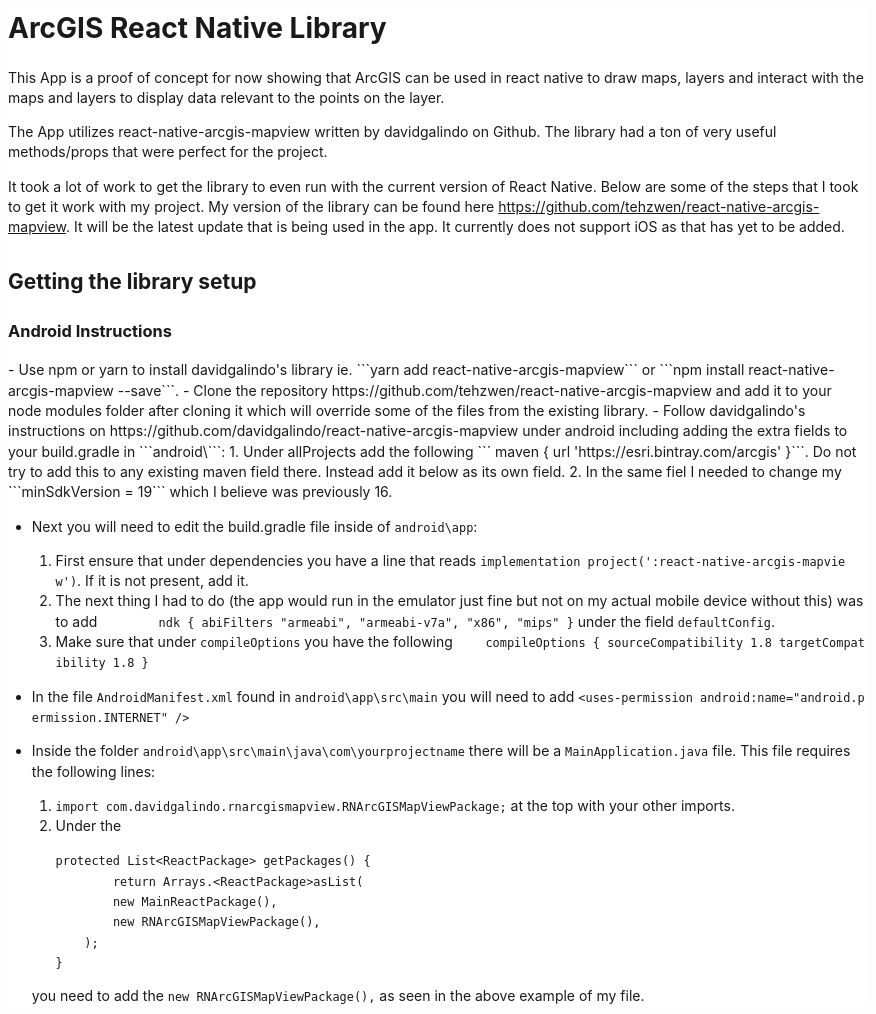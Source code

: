 <h1>ArcGIS React Native Library</h1>

This App is a proof of concept for now showing that ArcGIS can be used in react native to draw maps, layers and interact with the maps and layers to display data relevant to the points on the layer.

The App utilizes react-native-arcgis-mapview written by davidgalindo on Github. The library had a ton of very useful methods/props that were perfect for the project.

It took a lot of work to get the library to even run with the current version of React Native. Below are some of the steps that I took to get it work with my project. My version of the library can be found 
here https://github.com/tehzwen/react-native-arcgis-mapview. It will be the latest update that is being used in the app. It currently does not support iOS as that has yet to be added.

<h2>Getting the library setup</h2>

<h3>Android Instructions </h3>
- Use npm or yarn to install davidgalindo's library ie. ```yarn add react-native-arcgis-mapview``` or ```npm install react-native-arcgis-mapview --save```.
- Clone the repository https://github.com/tehzwen/react-native-arcgis-mapview and add it to your node modules folder after cloning it which will override some of the files from the existing library.
- Follow davidgalindo's instructions on https://github.com/davidgalindo/react-native-arcgis-mapview under android including adding the extra fields to your build.gradle in ```android\```:
    1. Under allProjects add the following ```        maven {
            url 'https://esri.bintray.com/arcgis'
        }```.
        Do not try to add this to any existing maven field there. Instead add it below as its own field.
    2. In the same fiel I needed to change my ```minSdkVersion = 19``` which I believe was previously 16.

- Next you will need to edit the build.gradle file inside of ```android\app```:
    1. First ensure that under dependencies you have a line that reads ```implementation project(':react-native-arcgis-mapview')```. If it is not present, add it.
    2. The next thing I had to do (the app would run in the emulator just fine but not on my actual mobile device without this) was to add ```        ndk {
            abiFilters "armeabi", "armeabi-v7a", "x86", "mips"
        }``` under the field ```defaultConfig```. 
    3. Make sure that under ```compileOptions``` you have the following ```    compileOptions {
        sourceCompatibility 1.8
        targetCompatibility 1.8
    }```

- In the file ```AndroidManifest.xml``` found in ```android\app\src\main``` you will need to add ```<uses-permission android:name="android.permission.INTERNET" />```
- Inside the folder ```android\app\src\main\java\com\yourprojectname``` there will be a ```MainApplication.java``` file.  This file requires the following lines: 
    1. ```import com.davidgalindo.rnarcgismapview.RNArcGISMapViewPackage;``` at the top with your other imports.
    2. Under the 
        ```@Override
        protected List<ReactPackage> getPackages() {
                return Arrays.<ReactPackage>asList(
                new MainReactPackage(),
                new RNArcGISMapViewPackage(),
            );
        } 
        ```
    you need to add the ```new RNArcGISMapViewPackage(),``` as seen in the above example of my file.

